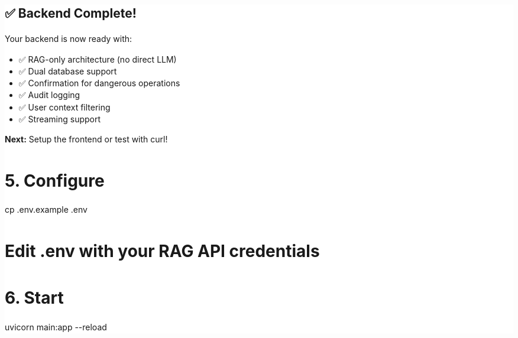 ## ✅ Backend Complete!

Your backend is now ready with:
- ✅ RAG-only architecture (no direct LLM)
- ✅ Dual database support
- ✅ Confirmation for dangerous operations
- ✅ Audit logging
- ✅ User context filtering
- ✅ Streaming support

**Next:** Setup the frontend or test with curl!


# 5. Configure
cp .env.example .env
# Edit .env with your RAG API credentials

# 6. Start
uvicorn main:app --reload